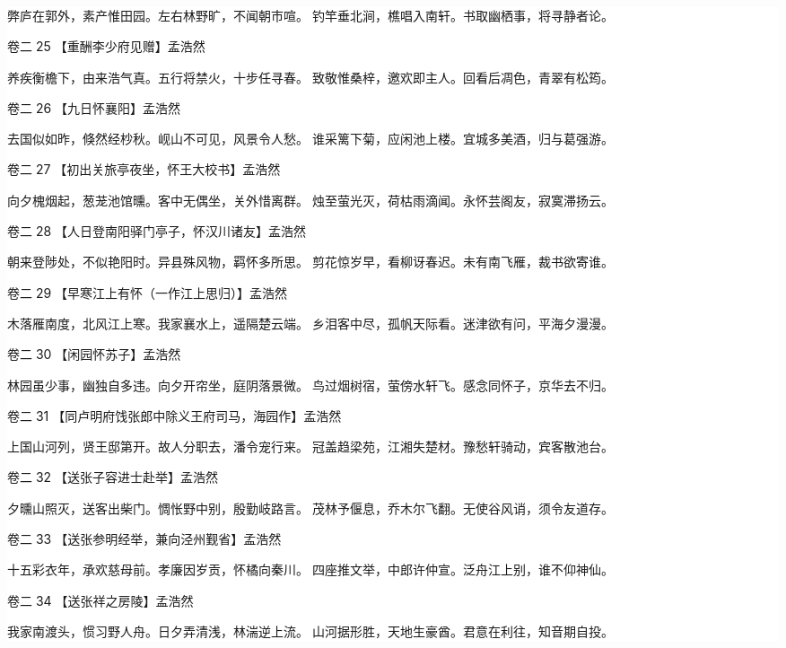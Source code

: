 弊庐在郭外，素产惟田园。左右林野旷，不闻朝市喧。
钓竿垂北涧，樵唱入南轩。书取幽栖事，将寻静者论。 

   卷二        25 【重酬李少府见赠】孟浩然 

养疾衡檐下，由来浩气真。五行将禁火，十步任寻春。
致敬惟桑梓，邀欢即主人。回看后凋色，青翠有松筠。



   卷二        26 【九日怀襄阳】孟浩然 

去国似如昨，倏然经杪秋。岘山不可见，风景令人愁。
谁采篱下菊，应闲池上楼。宜城多美酒，归与葛强游。


   卷二        27 【初出关旅亭夜坐，怀王大校书】孟浩然 

向夕槐烟起，葱茏池馆曛。客中无偶坐，关外惜离群。
烛至萤光灭，荷枯雨滴闻。永怀芸阁友，寂寞滞扬云。



   卷二        28 【人日登南阳驿门亭子，怀汉川诸友】孟浩然 

朝来登陟处，不似艳阳时。异县殊风物，羁怀多所思。
剪花惊岁早，看柳讶春迟。未有南飞雁，裁书欲寄谁。 

   卷二        29 【早寒江上有怀（一作江上思归）】孟浩然 

木落雁南度，北风江上寒。我家襄水上，遥隔楚云端。
乡泪客中尽，孤帆天际看。迷津欲有问，平海夕漫漫。



   卷二        30 【闲园怀苏子】孟浩然 

林园虽少事，幽独自多违。向夕开帘坐，庭阴落景微。
鸟过烟树宿，萤傍水轩飞。感念同怀子，京华去不归。


   卷二        31 【同卢明府饯张郎中除义王府司马，海园作】孟浩然 

上国山河列，贤王邸第开。故人分职去，潘令宠行来。
冠盖趋梁苑，江湘失楚材。豫愁轩骑动，宾客散池台。



   卷二        32 【送张子容进士赴举】孟浩然 

夕曛山照灭，送客出柴门。惆怅野中别，殷勤岐路言。
茂林予偃息，乔木尔飞翻。无使谷风诮，须令友道存。 

   卷二        33 【送张参明经举，兼向泾州觐省】孟浩然 

十五彩衣年，承欢慈母前。孝廉因岁贡，怀橘向秦川。
四座推文举，中郎许仲宣。泛舟江上别，谁不仰神仙。



   卷二        34 【送张祥之房陵】孟浩然 

我家南渡头，惯习野人舟。日夕弄清浅，林湍逆上流。
山河据形胜，天地生豪酋。君意在利往，知音期自投。


